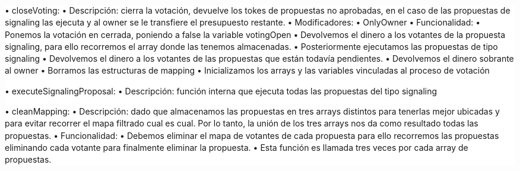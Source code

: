 •	closeVoting: 
  •	Descripción: cierra la votación, devuelve los tokes de propuestas no aprobadas, en el caso de las propuestas de signaling las ejecuta y al owner se le transfiere el presupuesto restante. 
  •	Modificadores: 
    •	OnlyOwner
  •	Funcionalidad: 
    •	Ponemos la votación en cerrada, poniendo a false la variable votingOpen
    •	Devolvemos el dinero a los votantes de la propuesta signaling, para ello recorremos el array donde las tenemos almacenadas. 
    •	Posteriormente ejecutamos las propuestas de tipo signaling 
    •	Devolvemos el dinero a los votantes de las propuestas que están todavía pendientes. 
    •	Devolvemos el dinero sobrante al owner 
    •	Borramos las estructuras de mapping
    •	Inicializamos los arrays y las variables vinculadas al proceso de votación

•	executeSignalingProposal: 
  •	Descripción: función interna que ejecuta todas las propuestas del tipo signaling

•	cleanMapping: 
  •	Descripción: dado que almacenamos las propuestas en tres arrays distintos para tenerlas mejor ubicadas y para evitar recorrer el mapa filtrado cual es cual. Por lo tanto, la unión de los tres arrays nos da como resultado todas las propuestas. 
    •	Funcionalidad: 
    •	Debemos eliminar el mapa de votantes de cada propuesta para ello recorremos las propuestas eliminando cada votante para finalmente eliminar la propuesta. 
    •	Esta función es llamada tres veces por cada array de propuestas. 
